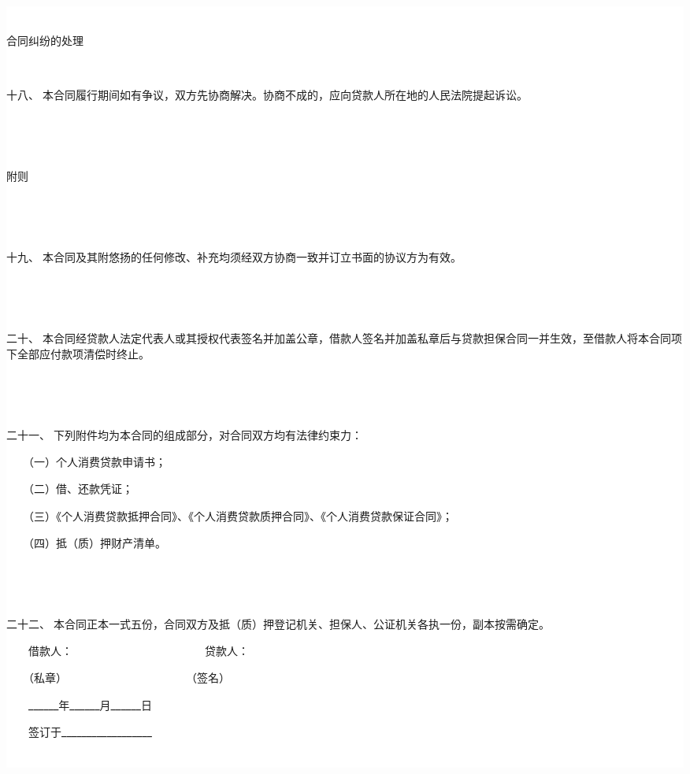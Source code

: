 
　　


 合同纠纷的处理



　　

十八、
本合同履行期间如有争议，双方先协商解决。协商不成的，应向贷款人所在地的人民法院提起诉讼。

　　

　　


 附则



　　

　　

十九、
本合同及其附悠扬的任何修改、补充均须经双方协商一致并订立书面的协议方为有效。

　　

　　

二十、
本合同经贷款人法定代表人或其授权代表签名并加盖公章，借款人签名并加盖私章后与贷款担保合同一并生效，至借款人将本合同项下全部应付款项清偿时终止。

　　

　　

二十一、
下列附件均为本合同的组成部分，对合同双方均有法律约束力：

　　（一）个人消费贷款申请书；

　　（二）借、还款凭证；

　　（三）《个人消费贷款抵押合同》、《个人消费贷款质押合同》、《个人消费贷款保证合同》；

　　（四）抵（质）押财产清单。

　　

　　

二十二、
本合同正本一式五份，合同双方及抵（质）押登记机关、担保人、公证机关各执一份，副本按需确定。　　

　　借款人：　　　　　　　　　　　　贷款人：

　　（私章）　　　　　　　　　　　 （签名）

　　______年______月______日

　　签订于__________________ 

　　